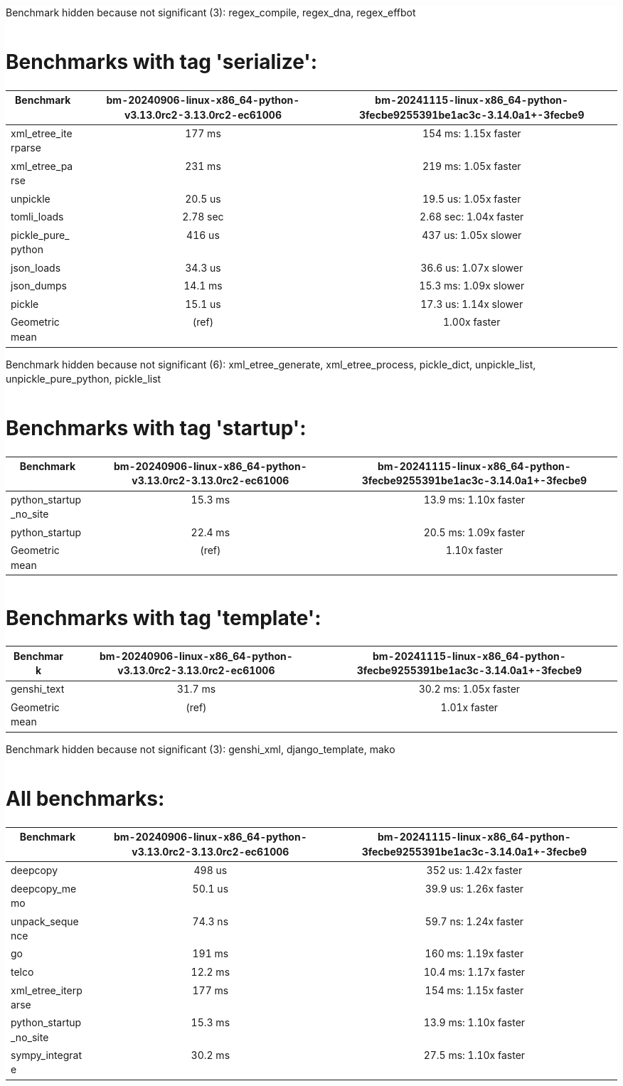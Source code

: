 Benchmark hidden because not significant (3): regex_compile, regex_dna, regex_effbot

Benchmarks with tag 'serialize':
================================

| Benchmark           | bm-20240906-linux-x86_64-python-v3.13.0rc2-3.13.0rc2-ec61006 | bm-20241115-linux-x86_64-python-3fecbe9255391be1ac3c-3.14.0a1+-3fecbe9 |
|---------------------|:------------------------------------------------------------:|:----------------------------------------------------------------------:|
| xml_etree_iterparse | 177 ms                                                       | 154 ms: 1.15x faster                                                   |
| xml_etree_parse     | 231 ms                                                       | 219 ms: 1.05x faster                                                   |
| unpickle            | 20.5 us                                                      | 19.5 us: 1.05x faster                                                  |
| tomli_loads         | 2.78 sec                                                     | 2.68 sec: 1.04x faster                                                 |
| pickle_pure_python  | 416 us                                                       | 437 us: 1.05x slower                                                   |
| json_loads          | 34.3 us                                                      | 36.6 us: 1.07x slower                                                  |
| json_dumps          | 14.1 ms                                                      | 15.3 ms: 1.09x slower                                                  |
| pickle              | 15.1 us                                                      | 17.3 us: 1.14x slower                                                  |
| Geometric mean      | (ref)                                                        | 1.00x faster                                                           |

Benchmark hidden because not significant (6): xml_etree_generate, xml_etree_process, pickle_dict, unpickle_list, unpickle_pure_python, pickle_list

Benchmarks with tag 'startup':
==============================

| Benchmark              | bm-20240906-linux-x86_64-python-v3.13.0rc2-3.13.0rc2-ec61006 | bm-20241115-linux-x86_64-python-3fecbe9255391be1ac3c-3.14.0a1+-3fecbe9 |
|------------------------|:------------------------------------------------------------:|:----------------------------------------------------------------------:|
| python_startup_no_site | 15.3 ms                                                      | 13.9 ms: 1.10x faster                                                  |
| python_startup         | 22.4 ms                                                      | 20.5 ms: 1.09x faster                                                  |
| Geometric mean         | (ref)                                                        | 1.10x faster                                                           |

Benchmarks with tag 'template':
===============================

| Benchmark      | bm-20240906-linux-x86_64-python-v3.13.0rc2-3.13.0rc2-ec61006 | bm-20241115-linux-x86_64-python-3fecbe9255391be1ac3c-3.14.0a1+-3fecbe9 |
|----------------|:------------------------------------------------------------:|:----------------------------------------------------------------------:|
| genshi_text    | 31.7 ms                                                      | 30.2 ms: 1.05x faster                                                  |
| Geometric mean | (ref)                                                        | 1.01x faster                                                           |

Benchmark hidden because not significant (3): genshi_xml, django_template, mako

All benchmarks:
===============

| Benchmark                | bm-20240906-linux-x86_64-python-v3.13.0rc2-3.13.0rc2-ec61006 | bm-20241115-linux-x86_64-python-3fecbe9255391be1ac3c-3.14.0a1+-3fecbe9 |
|--------------------------|:------------------------------------------------------------:|:----------------------------------------------------------------------:|
| deepcopy                 | 498 us                                                       | 352 us: 1.42x faster                                                   |
| deepcopy_memo            | 50.1 us                                                      | 39.9 us: 1.26x faster                                                  |
| unpack_sequence          | 74.3 ns                                                      | 59.7 ns: 1.24x faster                                                  |
| go                       | 191 ms                                                       | 160 ms: 1.19x faster                                                   |
| telco                    | 12.2 ms                                                      | 10.4 ms: 1.17x faster                                                  |
| xml_etree_iterparse      | 177 ms                                                       | 154 ms: 1.15x faster                                                   |
| python_startup_no_site   | 15.3 ms                                                      | 13.9 ms: 1.10x faster                                                  |
| sympy_integrate          | 30.2 ms                                                      | 27.5 ms: 1.10x faster                                                  |
